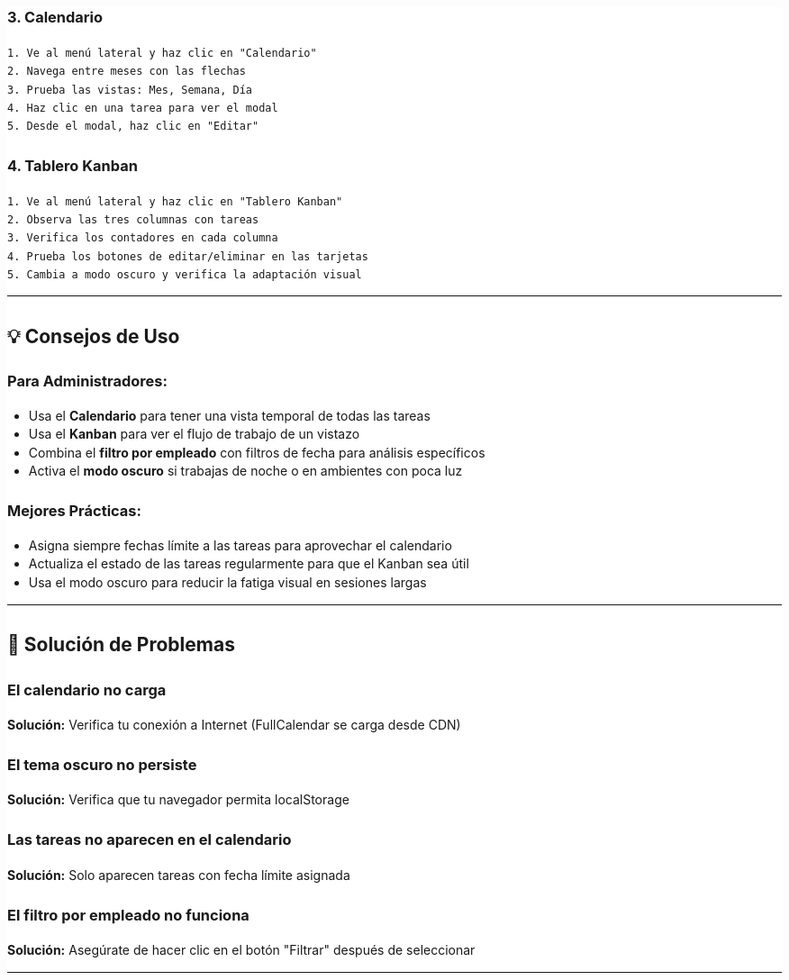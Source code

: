 ### 3. Calendario
```
1. Ve al menú lateral y haz clic en "Calendario"
2. Navega entre meses con las flechas
3. Prueba las vistas: Mes, Semana, Día
4. Haz clic en una tarea para ver el modal
5. Desde el modal, haz clic en "Editar"
```

### 4. Tablero Kanban
```
1. Ve al menú lateral y haz clic en "Tablero Kanban"
2. Observa las tres columnas con tareas
3. Verifica los contadores en cada columna
4. Prueba los botones de editar/eliminar en las tarjetas
5. Cambia a modo oscuro y verifica la adaptación visual
```

---

## 💡 Consejos de Uso

### Para Administradores:
- Usa el **Calendario** para tener una vista temporal de todas las tareas
- Usa el **Kanban** para ver el flujo de trabajo de un vistazo
- Combina el **filtro por empleado** con filtros de fecha para análisis específicos
- Activa el **modo oscuro** si trabajas de noche o en ambientes con poca luz

### Mejores Prácticas:
- Asigna siempre fechas límite a las tareas para aprovechar el calendario
- Actualiza el estado de las tareas regularmente para que el Kanban sea útil
- Usa el modo oscuro para reducir la fatiga visual en sesiones largas

---

## 🐛 Solución de Problemas

### El calendario no carga
**Solución:** Verifica tu conexión a Internet (FullCalendar se carga desde CDN)

### El tema oscuro no persiste
**Solución:** Verifica que tu navegador permita localStorage

### Las tareas no aparecen en el calendario
**Solución:** Solo aparecen tareas con fecha límite asignada

### El filtro por empleado no funciona
**Solución:** Asegúrate de hacer clic en el botón "Filtrar" después de seleccionar

---